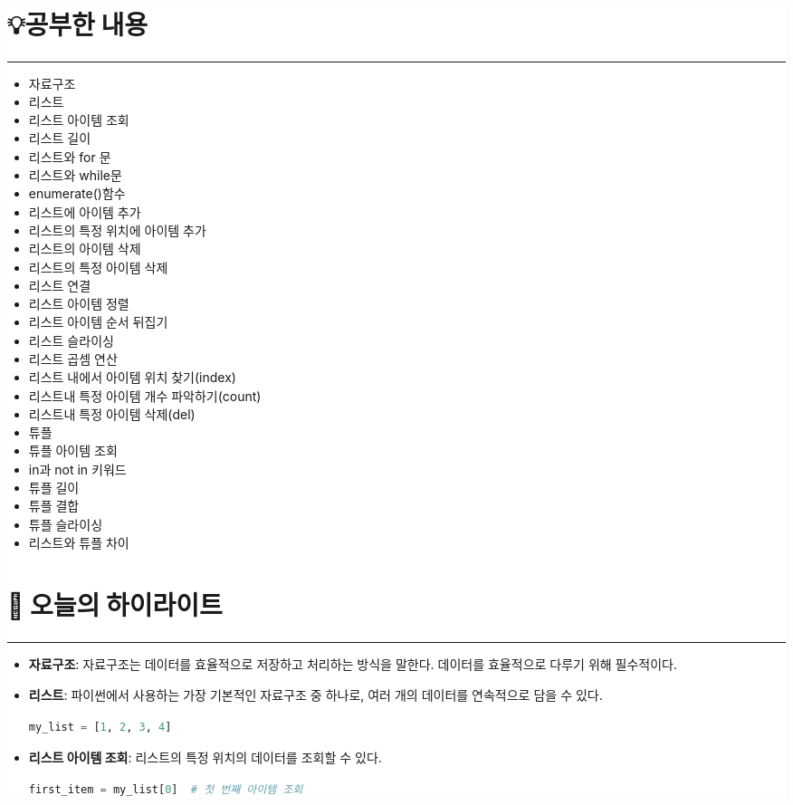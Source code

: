 ```yaml
```



# 💡공부한 내용

---

- 자료구조
- 리스트
- 리스트 아이템 조회
- 리스트 길이
- 리스트와 for 문
- 리스트와 while문
- enumerate()함수
- 리스트에 아이템 추가
- 리스트의 특정 위치에 아이템 추가
- 리스트의 아이템 삭제
- 리스트의 특정 아이템 삭제
- 리스트 연결
- 리스트 아이템 정렬
- 리스트 아이템 순서 뒤집기
- 리스트 슬라이싱
- 리스트 곱셈 연산
- 리스트 내에서 아이템 위치 찾기(index)
- 리스트내 특정 아이템 개수 파악하기(count)
- 리스트내 특정 아이템 삭제(del)
- 튜플
- 튜플 아이템 조회
- in과 not in 키워드
- 튜플 길이
- 튜플 결합
- 튜플 슬라이싱
- 리스트와 튜플 차이

# 📝 오늘의 하이라이트

---

- **자료구조**: 자료구조는 데이터를 효율적으로 저장하고 처리하는 방식을 말한다. 데이터를 효율적으로 다루기 위해 필수적이다.
- **리스트**: 파이썬에서 사용하는 가장 기본적인 자료구조 중 하나로, 여러 개의 데이터를 연속적으로 담을 수 있다.
    
    ```python
    my_list = [1, 2, 3, 4]
    ```
    
- **리스트 아이템 조회**: 리스트의 특정 위치의 데이터를 조회할 수 있다.
    
    ```python
    first_item = my_list[0]  # 첫 번째 아이템 조회
    ```
    